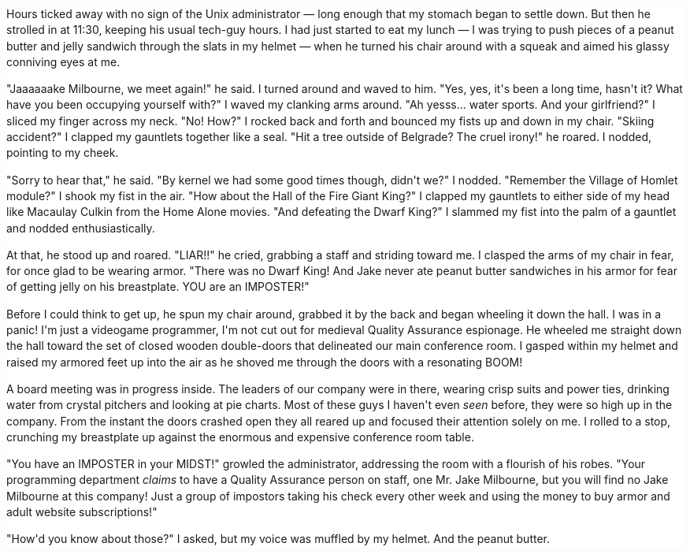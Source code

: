 Hours ticked away with no sign of the Unix administrator — long enough
that my stomach began to settle down. But then he strolled in at 11:30,
keeping his usual tech-guy hours. I had just started to eat my lunch —
I was trying to push pieces of a peanut butter and jelly sandwich
through the slats in my helmet — when he turned his chair around with a
squeak and aimed his glassy conniving eyes at me.

"Jaaaaaake Milbourne, we meet again!" he said. I turned around and waved
to him. "Yes, yes, it's been a long time, hasn't it? What have you been
occupying yourself with?" I waved my clanking arms around. "Ah yesss...
water sports. And your girlfriend?" I sliced my finger across my neck.
"No! How?" I rocked back and forth and bounced my fists up and down in
my chair. "Skiing accident?" I clapped my gauntlets together like a
seal. "Hit a tree outside of Belgrade? The cruel irony!" he roared. I
nodded, pointing to my cheek.

"Sorry to hear that," he said. "By kernel we had some good times though,
didn't we?" I nodded. "Remember the Village of Homlet module?" I shook
my fist in the air. "How about the Hall of the Fire Giant King?" I
clapped my gauntlets to either side of my head like Macaulay Culkin from
the Home Alone movies. "And defeating the Dwarf King?" I slammed my fist
into the palm of a gauntlet and nodded enthusiastically.

At that, he stood up and roared. "LIAR!!" he cried, grabbing a staff and
striding toward me. I clasped the arms of my chair in fear, for once
glad to be wearing armor. "There was no Dwarf King! And Jake never ate
peanut butter sandwiches in his armor for fear of getting jelly on his
breastplate. YOU are an IMPOSTER!"

Before I could think to get up, he spun my chair around, grabbed it by
the back and began wheeling it down the hall. I was in a panic! I'm just
a videogame programmer, I'm not cut out for medieval Quality Assurance
espionage. He wheeled me straight down the hall toward the set of closed
wooden double-doors that delineated our main conference room. I gasped
within my helmet and raised my armored feet up into the air as he shoved
me through the doors with a resonating BOOM!

A board meeting was in progress inside. The leaders of our company were
in there, wearing crisp suits and power ties, drinking water from
crystal pitchers and looking at pie charts. Most of these guys I haven't
even *seen* before, they were so high up in the company. From the
instant the doors crashed open they all reared up and focused their
attention solely on me. I rolled to a stop, crunching my breastplate up
against the enormous and expensive conference room table.

"You have an IMPOSTER in your MIDST!" growled the administrator,
addressing the room with a flourish of his robes. "Your programming
department *claims* to have a Quality Assurance person on staff, one Mr.
Jake Milbourne, but you will find no Jake Milbourne at this company!
Just a group of impostors taking his check every other week and using
the money to buy armor and adult website subscriptions!"

"How'd you know about those?" I asked, but my voice was muffled by my
helmet. And the peanut butter.
